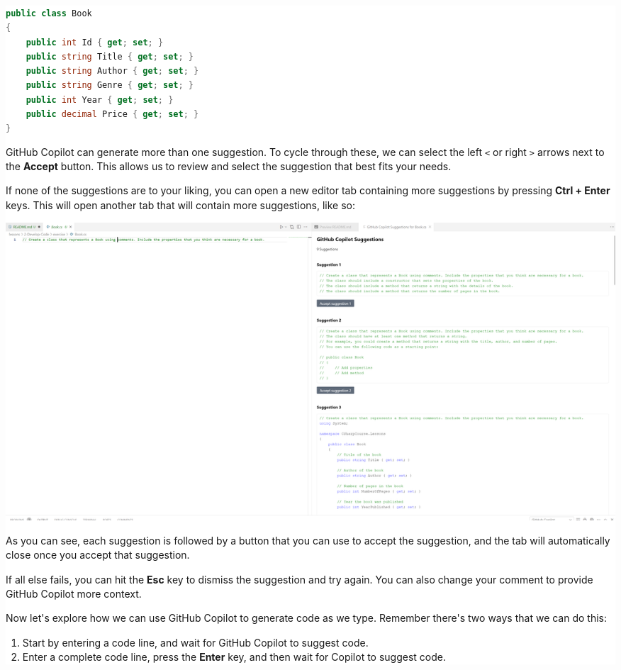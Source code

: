 ```csharp
public class Book
{
    public int Id { get; set; }
    public string Title { get; set; }
    public string Author { get; set; }
    public string Genre { get; set; }
    public int Year { get; set; }
    public decimal Price { get; set; }
}
```

GitHub Copilot can generate more than one suggestion. To cycle through these, we can select the left ```<``` or right ```>``` arrows next to the **Accept** button. This allows us to review and select the suggestion that best fits your needs.

If none of the suggestions are to your liking, you can open a new editor tab containing more suggestions by pressing **Ctrl + Enter** keys. This will open another tab that will contain more suggestions, like so:

![](./media/image1.png)

As you can see, each suggestion is followed by a button that you can use to accept the suggestion, and the tab will automatically close once you accept that suggestion.

If all else fails, you can hit the **Esc** key to dismiss the suggestion and try again. You can also change your comment to provide GitHub Copilot more context.

Now let's explore how we can use GitHub Copilot to generate code as we type. Remember there's two ways that we can do this:

1. Start by entering a code line, and wait for GitHub Copilot to suggest code.
2. Enter a complete code line, press the **Enter** key, and then wait for Copilot to suggest code.
